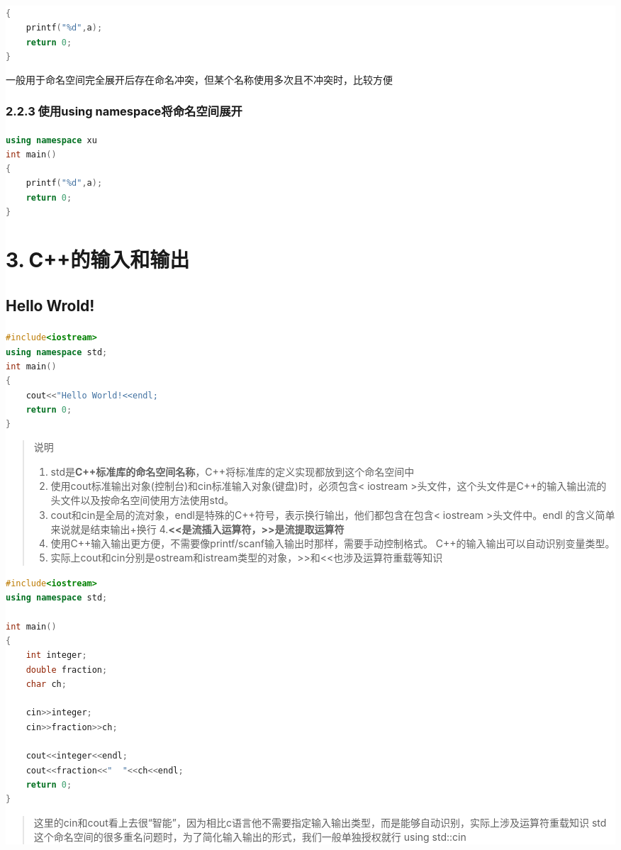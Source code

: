 ```cpp
{
	printf("%d",a);
	return 0;
}
```
一般用于命名空间完全展开后存在命名冲突，但某个名称使用多次且不冲突时，比较方便
### 2.2.3 使用using namespace将命名空间展开
```cpp
using namespace xu
int main()
{
	printf("%d",a);
	return 0;
}
```
# 3. C++的输入和输出
## Hello Wrold!
```cpp
#include<iostream>
using namespace std;
int main()
{
	cout<<"Hello World!<<endl;
	return 0;
}
```
> 说明
> 1. std是**C++标准库的命名空间名称**，C++将标准库的定义实现都放到这个命名空间中
> 2. 使用cout标准输出对象(控制台)和cin标准输入对象(键盘)时，必须包含< iostream >头文件，这个头文件是C++的输入输出流的头文件以及按命名空间使用方法使用std。
> 3. cout和cin是全局的流对象，endl是特殊的C++符号，表示换行输出，他们都包含在包含< iostream >头文件中。endl 的含义简单来说就是结束输出+换行
> 4.**<<是流插入运算符，>>是流提取运算符**
> 5. 使用C++输入输出更方便，不需要像printf/scanf输入输出时那样，需要手动控制格式。
> C++的输入输出可以自动识别变量类型。
> 6. 实际上cout和cin分别是ostream和istream类型的对象，>>和<<也涉及运算符重载等知识
```cpp
#include<iostream>
using namespace std;

int main()
{
	int integer;
	double fraction;
	char ch;

	cin>>integer;
	cin>>fraction>>ch;

	cout<<integer<<endl;
	cout<<fraction<<"  "<<ch<<endl;
	return 0;
}
```
>这里的cin和cout看上去很“智能”，因为相比c语言他不需要指定输入输出类型，而是能够自动识别，实际上涉及运算符重载知识
>std这个命名空间的很多重名问题时，为了简化输入输出的形式，我们一般单独授权就行 using std::cin
